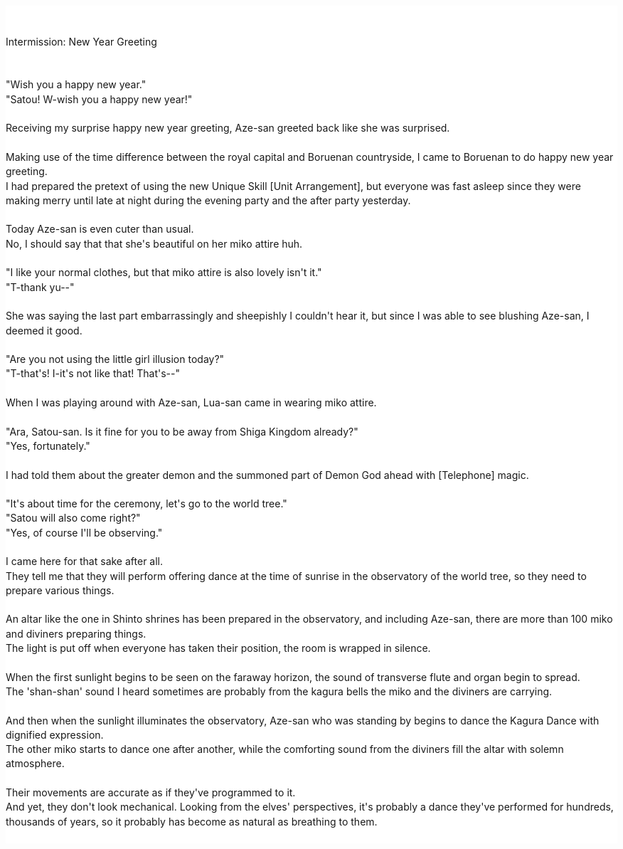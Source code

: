 <br/>
<br/>
Intermission: New Year Greeting<br/>
<br/>
 <br/>
"Wish you a happy new year."<br/>
"Satou! W-wish you a happy new year!"<br/>
<br/>
Receiving my surprise happy new year greeting, Aze-san greeted back like she was surprised.<br/>
<br/>
Making use of the time difference between the royal capital and Boruenan countryside, I came to Boruenan to do happy new year greeting.<br/>
I had prepared the pretext of using the new Unique Skill [Unit Arrangement], but everyone was fast asleep since they were making merry until late at night during the evening party and the after party yesterday.<br/>
<br/>
Today Aze-san is even cuter than usual.<br/>
No, I should say that that she's beautiful on her miko attire huh.<br/>
<br/>
"I like your normal clothes, but that miko attire is also lovely isn't it."<br/>
"T-thank yu--"<br/>
<br/>
She was saying the last part embarrassingly and sheepishly I couldn't hear it, but since I was able to see blushing Aze-san, I deemed it good.<br/>
<br/>
"Are you not using the little girl illusion today?"<br/>
"T-that's! I-it's not like that! That's--"<br/>
<br/>
When I was playing around with Aze-san, Lua-san came in wearing miko attire.<br/>
<br/>
"Ara, Satou-san. Is it fine for you to be away from Shiga Kingdom already?"<br/>
"Yes, fortunately."<br/>
<br/>
I had told them about the greater demon and the summoned part of Demon God ahead with [Telephone] magic.<br/>
<br/>
"It's about time for the ceremony, let's go to the world tree."<br/>
"Satou will also come right?"<br/>
"Yes, of course I'll be observing."<br/>
<br/>
I came here for that sake after all.<br/>
They tell me that they will perform offering dance at the time of sunrise in the observatory of the world tree, so they need to prepare various things.<br/>
<br/>
An altar like the one in Shinto shrines has been prepared in the observatory, and including Aze-san, there are more than 100 miko and diviners preparing things.<br/>
The light is put off when everyone has taken their position, the room is wrapped in silence.<br/>
<br/>
When the first sunlight begins to be seen on the faraway horizon, the sound of transverse flute and organ begin to spread.<br/>
The 'shan-shan' sound I heard sometimes are probably from the kagura bells the miko and the diviners are carrying.<br/>
<br/>
And then when the sunlight illuminates the observatory, Aze-san who was standing by begins to dance the Kagura Dance with dignified expression.<br/>
The other miko starts to dance one after another, while the comforting sound from the diviners fill the altar with solemn atmosphere.<br/>
<br/>
Their movements are accurate as if they've programmed to it.<br/>
And yet, they don't look mechanical. Looking from the elves' perspectives, it's probably a dance they've performed for hundreds, thousands of years, so it probably has become as natural as breathing to them.<br/>
<br/>